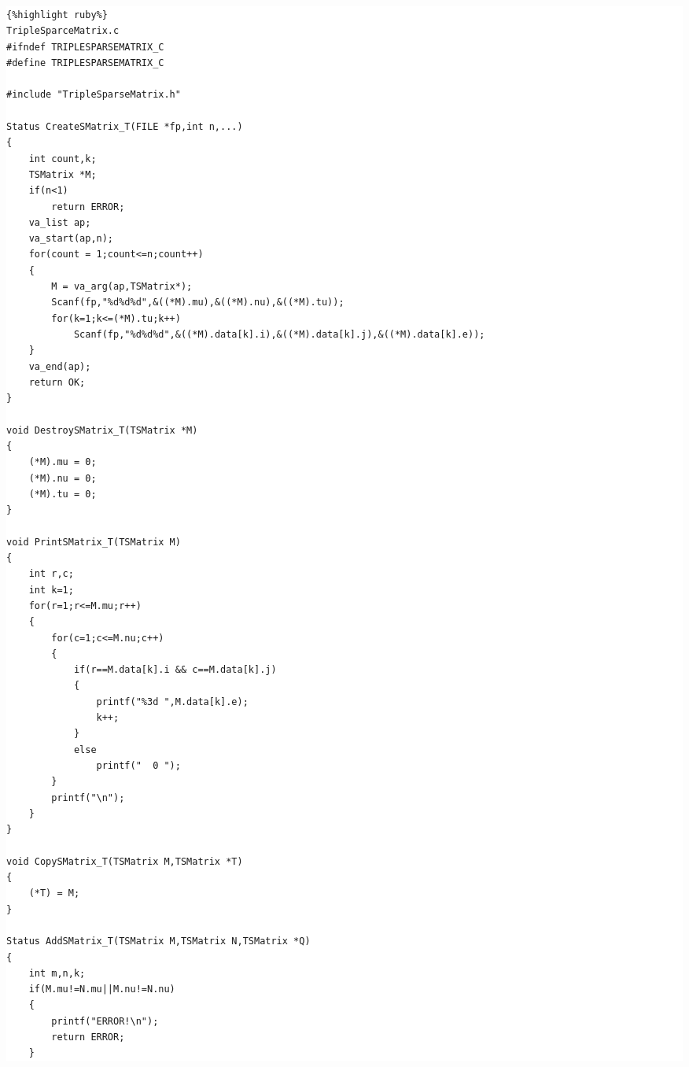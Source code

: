 
	{%highlight ruby%}
	TripleSparceMatrix.c
    #ifndef TRIPLESPARSEMATRIX_C
    #define TRIPLESPARSEMATRIX_C

    #include "TripleSparseMatrix.h"

    Status CreateSMatrix_T(FILE *fp,int n,...)
    {
        int count,k;
        TSMatrix *M;
        if(n<1)
            return ERROR;
        va_list ap;
        va_start(ap,n);
        for(count = 1;count<=n;count++)
        {
            M = va_arg(ap,TSMatrix*);
            Scanf(fp,"%d%d%d",&((*M).mu),&((*M).nu),&((*M).tu));
            for(k=1;k<=(*M).tu;k++)
                Scanf(fp,"%d%d%d",&((*M).data[k].i),&((*M).data[k].j),&((*M).data[k].e));
        }
        va_end(ap);
        return OK;
    }

    void DestroySMatrix_T(TSMatrix *M)
    {
        (*M).mu = 0;
        (*M).nu = 0;
        (*M).tu = 0;
    }

    void PrintSMatrix_T(TSMatrix M)
    {
        int r,c;
        int k=1;
        for(r=1;r<=M.mu;r++)
        {
            for(c=1;c<=M.nu;c++)
            {
                if(r==M.data[k].i && c==M.data[k].j)
                {
                    printf("%3d ",M.data[k].e);
                    k++;
                }
                else
                    printf("  0 ");
            }
            printf("\n");
        }
    }

    void CopySMatrix_T(TSMatrix M,TSMatrix *T)
    {
        (*T) = M;
    }

    Status AddSMatrix_T(TSMatrix M,TSMatrix N,TSMatrix *Q)
    {
        int m,n,k;
        if(M.mu!=N.mu||M.nu!=N.nu)
        {
            printf("ERROR!\n");
            return ERROR;
        }
